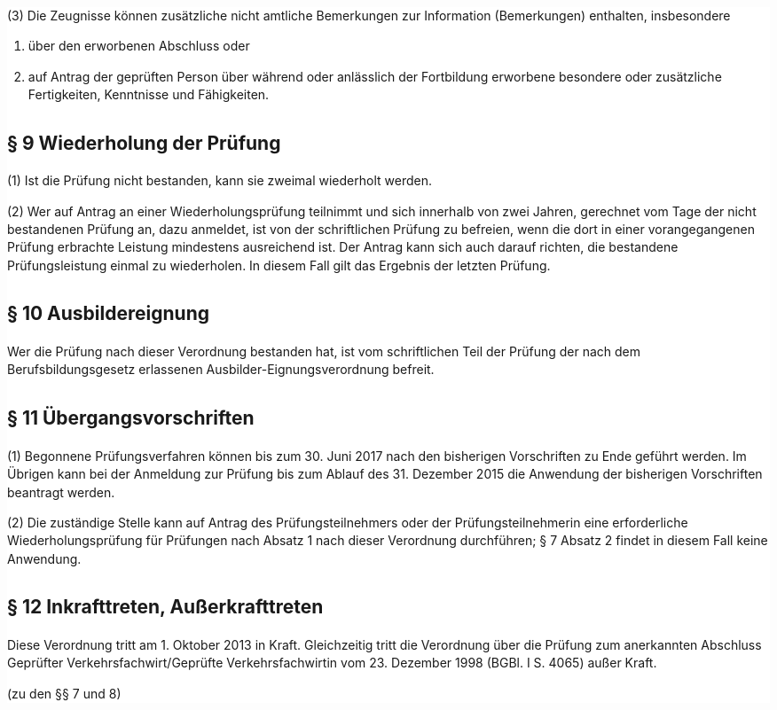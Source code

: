 (3) Die Zeugnisse können zusätzliche nicht amtliche Bemerkungen zur
Information (Bemerkungen) enthalten, insbesondere

1.  über den erworbenen Abschluss oder


2.  auf Antrag der geprüften Person über während oder anlässlich der
    Fortbildung erworbene besondere oder zusätzliche Fertigkeiten,
    Kenntnisse und Fähigkeiten.





## § 9 Wiederholung der Prüfung

(1) Ist die Prüfung nicht bestanden, kann sie zweimal wiederholt
werden.

(2) Wer auf Antrag an einer Wiederholungsprüfung teilnimmt und sich
innerhalb von zwei Jahren, gerechnet vom Tage der nicht bestandenen
Prüfung an, dazu anmeldet, ist von der schriftlichen Prüfung zu
befreien, wenn die dort in einer vorangegangenen Prüfung erbrachte
Leistung mindestens ausreichend ist. Der Antrag kann sich auch darauf
richten, die bestandene Prüfungsleistung einmal zu wiederholen. In
diesem Fall gilt das Ergebnis der letzten Prüfung.


## § 10 Ausbildereignung

Wer die Prüfung nach dieser Verordnung bestanden hat, ist vom
schriftlichen Teil der Prüfung der nach dem Berufsbildungsgesetz
erlassenen Ausbilder-Eignungsverordnung befreit.


## § 11 Übergangsvorschriften

(1) Begonnene Prüfungsverfahren können bis zum 30. Juni 2017 nach den
bisherigen Vorschriften zu Ende geführt werden. Im Übrigen kann bei
der Anmeldung zur Prüfung bis zum Ablauf des 31. Dezember 2015 die
Anwendung der bisherigen Vorschriften beantragt werden.

(2) Die zuständige Stelle kann auf Antrag des Prüfungsteilnehmers oder
der Prüfungsteilnehmerin eine erforderliche Wiederholungsprüfung für
Prüfungen nach Absatz 1 nach dieser Verordnung durchführen; § 7 Absatz
2 findet in diesem Fall keine Anwendung.


## § 12 Inkrafttreten, Außerkrafttreten

Diese Verordnung tritt am 1. Oktober 2013 in Kraft. Gleichzeitig tritt
die Verordnung über die Prüfung zum anerkannten Abschluss Geprüfter
Verkehrsfachwirt/Geprüfte Verkehrsfachwirtin vom 23. Dezember 1998
(BGBl. I S. 4065) außer Kraft.

(zu den §§ 7 und 8)
